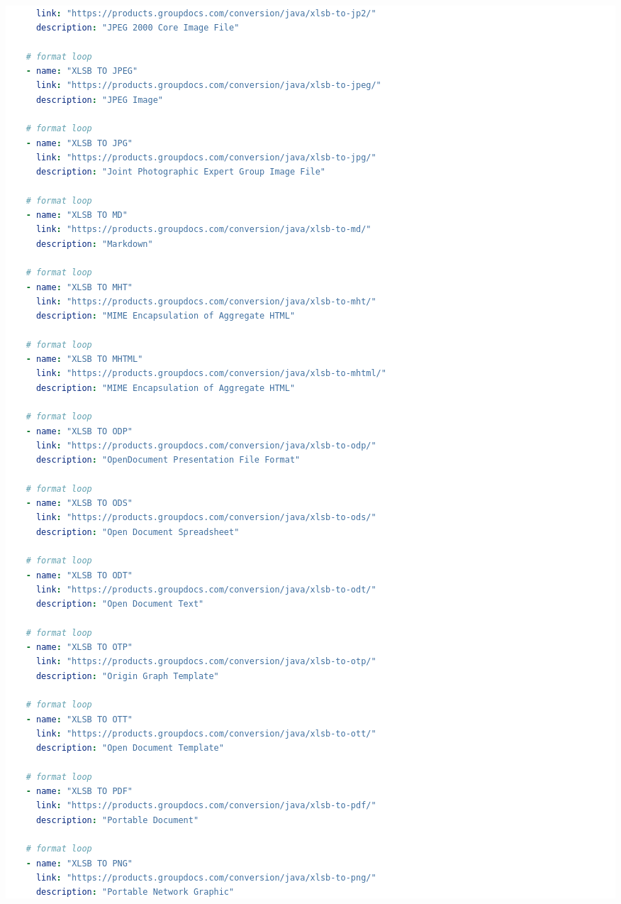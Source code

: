 ```yaml
      link: "https://products.groupdocs.com/conversion/java/xlsb-to-jp2/"
      description: "JPEG 2000 Core Image File"

    # format loop
    - name: "XLSB TO JPEG"
      link: "https://products.groupdocs.com/conversion/java/xlsb-to-jpeg/"
      description: "JPEG Image"

    # format loop
    - name: "XLSB TO JPG"
      link: "https://products.groupdocs.com/conversion/java/xlsb-to-jpg/"
      description: "Joint Photographic Expert Group Image File"

    # format loop
    - name: "XLSB TO MD"
      link: "https://products.groupdocs.com/conversion/java/xlsb-to-md/"
      description: "Markdown"

    # format loop
    - name: "XLSB TO MHT"
      link: "https://products.groupdocs.com/conversion/java/xlsb-to-mht/"
      description: "MIME Encapsulation of Aggregate HTML"

    # format loop
    - name: "XLSB TO MHTML"
      link: "https://products.groupdocs.com/conversion/java/xlsb-to-mhtml/"
      description: "MIME Encapsulation of Aggregate HTML"

    # format loop
    - name: "XLSB TO ODP"
      link: "https://products.groupdocs.com/conversion/java/xlsb-to-odp/"
      description: "OpenDocument Presentation File Format"

    # format loop
    - name: "XLSB TO ODS"
      link: "https://products.groupdocs.com/conversion/java/xlsb-to-ods/"
      description: "Open Document Spreadsheet"

    # format loop
    - name: "XLSB TO ODT"
      link: "https://products.groupdocs.com/conversion/java/xlsb-to-odt/"
      description: "Open Document Text"

    # format loop
    - name: "XLSB TO OTP"
      link: "https://products.groupdocs.com/conversion/java/xlsb-to-otp/"
      description: "Origin Graph Template"

    # format loop
    - name: "XLSB TO OTT"
      link: "https://products.groupdocs.com/conversion/java/xlsb-to-ott/"
      description: "Open Document Template"

    # format loop
    - name: "XLSB TO PDF"
      link: "https://products.groupdocs.com/conversion/java/xlsb-to-pdf/"
      description: "Portable Document"

    # format loop
    - name: "XLSB TO PNG"
      link: "https://products.groupdocs.com/conversion/java/xlsb-to-png/"
      description: "Portable Network Graphic"

```